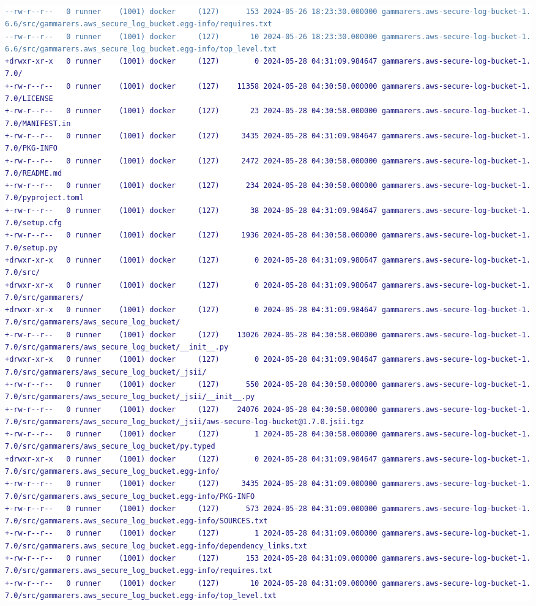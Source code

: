 ```diff
--rw-r--r--   0 runner    (1001) docker     (127)      153 2024-05-26 18:23:30.000000 gammarers.aws-secure-log-bucket-1.6.6/src/gammarers.aws_secure_log_bucket.egg-info/requires.txt
--rw-r--r--   0 runner    (1001) docker     (127)       10 2024-05-26 18:23:30.000000 gammarers.aws-secure-log-bucket-1.6.6/src/gammarers.aws_secure_log_bucket.egg-info/top_level.txt
+drwxr-xr-x   0 runner    (1001) docker     (127)        0 2024-05-28 04:31:09.984647 gammarers.aws-secure-log-bucket-1.7.0/
+-rw-r--r--   0 runner    (1001) docker     (127)    11358 2024-05-28 04:30:58.000000 gammarers.aws-secure-log-bucket-1.7.0/LICENSE
+-rw-r--r--   0 runner    (1001) docker     (127)       23 2024-05-28 04:30:58.000000 gammarers.aws-secure-log-bucket-1.7.0/MANIFEST.in
+-rw-r--r--   0 runner    (1001) docker     (127)     3435 2024-05-28 04:31:09.984647 gammarers.aws-secure-log-bucket-1.7.0/PKG-INFO
+-rw-r--r--   0 runner    (1001) docker     (127)     2472 2024-05-28 04:30:58.000000 gammarers.aws-secure-log-bucket-1.7.0/README.md
+-rw-r--r--   0 runner    (1001) docker     (127)      234 2024-05-28 04:30:58.000000 gammarers.aws-secure-log-bucket-1.7.0/pyproject.toml
+-rw-r--r--   0 runner    (1001) docker     (127)       38 2024-05-28 04:31:09.984647 gammarers.aws-secure-log-bucket-1.7.0/setup.cfg
+-rw-r--r--   0 runner    (1001) docker     (127)     1936 2024-05-28 04:30:58.000000 gammarers.aws-secure-log-bucket-1.7.0/setup.py
+drwxr-xr-x   0 runner    (1001) docker     (127)        0 2024-05-28 04:31:09.980647 gammarers.aws-secure-log-bucket-1.7.0/src/
+drwxr-xr-x   0 runner    (1001) docker     (127)        0 2024-05-28 04:31:09.980647 gammarers.aws-secure-log-bucket-1.7.0/src/gammarers/
+drwxr-xr-x   0 runner    (1001) docker     (127)        0 2024-05-28 04:31:09.984647 gammarers.aws-secure-log-bucket-1.7.0/src/gammarers/aws_secure_log_bucket/
+-rw-r--r--   0 runner    (1001) docker     (127)    13026 2024-05-28 04:30:58.000000 gammarers.aws-secure-log-bucket-1.7.0/src/gammarers/aws_secure_log_bucket/__init__.py
+drwxr-xr-x   0 runner    (1001) docker     (127)        0 2024-05-28 04:31:09.984647 gammarers.aws-secure-log-bucket-1.7.0/src/gammarers/aws_secure_log_bucket/_jsii/
+-rw-r--r--   0 runner    (1001) docker     (127)      550 2024-05-28 04:30:58.000000 gammarers.aws-secure-log-bucket-1.7.0/src/gammarers/aws_secure_log_bucket/_jsii/__init__.py
+-rw-r--r--   0 runner    (1001) docker     (127)    24076 2024-05-28 04:30:58.000000 gammarers.aws-secure-log-bucket-1.7.0/src/gammarers/aws_secure_log_bucket/_jsii/aws-secure-log-bucket@1.7.0.jsii.tgz
+-rw-r--r--   0 runner    (1001) docker     (127)        1 2024-05-28 04:30:58.000000 gammarers.aws-secure-log-bucket-1.7.0/src/gammarers/aws_secure_log_bucket/py.typed
+drwxr-xr-x   0 runner    (1001) docker     (127)        0 2024-05-28 04:31:09.984647 gammarers.aws-secure-log-bucket-1.7.0/src/gammarers.aws_secure_log_bucket.egg-info/
+-rw-r--r--   0 runner    (1001) docker     (127)     3435 2024-05-28 04:31:09.000000 gammarers.aws-secure-log-bucket-1.7.0/src/gammarers.aws_secure_log_bucket.egg-info/PKG-INFO
+-rw-r--r--   0 runner    (1001) docker     (127)      573 2024-05-28 04:31:09.000000 gammarers.aws-secure-log-bucket-1.7.0/src/gammarers.aws_secure_log_bucket.egg-info/SOURCES.txt
+-rw-r--r--   0 runner    (1001) docker     (127)        1 2024-05-28 04:31:09.000000 gammarers.aws-secure-log-bucket-1.7.0/src/gammarers.aws_secure_log_bucket.egg-info/dependency_links.txt
+-rw-r--r--   0 runner    (1001) docker     (127)      153 2024-05-28 04:31:09.000000 gammarers.aws-secure-log-bucket-1.7.0/src/gammarers.aws_secure_log_bucket.egg-info/requires.txt
+-rw-r--r--   0 runner    (1001) docker     (127)       10 2024-05-28 04:31:09.000000 gammarers.aws-secure-log-bucket-1.7.0/src/gammarers.aws_secure_log_bucket.egg-info/top_level.txt
```
